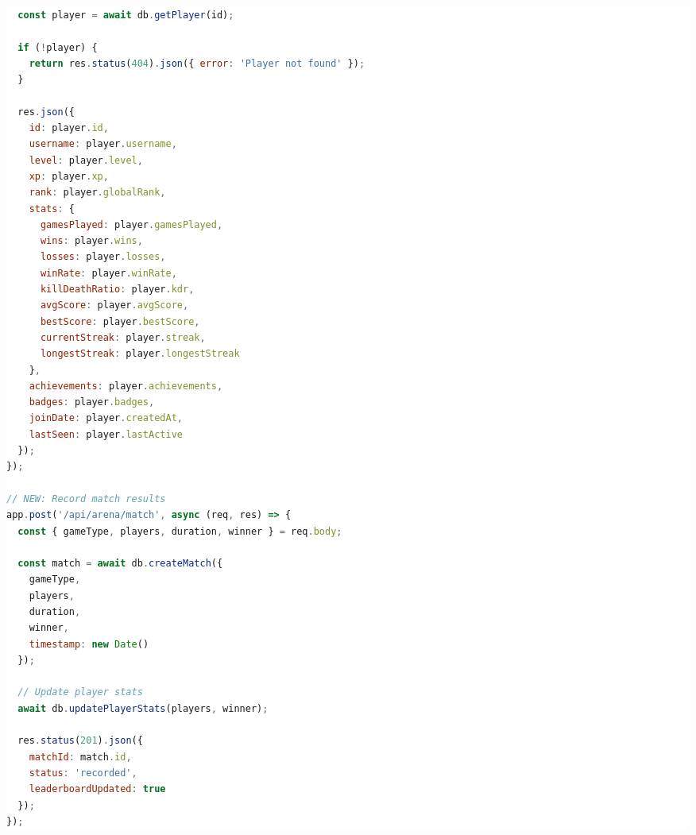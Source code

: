```javascript
  const player = await db.getPlayer(id);
  
  if (!player) {
    return res.status(404).json({ error: 'Player not found' });
  }
  
  res.json({
    id: player.id,
    username: player.username,
    level: player.level,
    xp: player.xp,
    rank: player.globalRank,
    stats: {
      gamesPlayed: player.gamesPlayed,
      wins: player.wins,
      losses: player.losses,
      winRate: player.winRate,
      killDeathRatio: player.kdr,
      avgScore: player.avgScore,
      bestScore: player.bestScore,
      currentStreak: player.streak,
      longestStreak: player.longestStreak
    },
    achievements: player.achievements,
    badges: player.badges,
    joinDate: player.createdAt,
    lastSeen: player.lastActive
  });
});

// NEW: Record match results
app.post('/api/arena/match', async (req, res) => {
  const { gameType, players, duration, winner } = req.body;
  
  const match = await db.createMatch({
    gameType,
    players,
    duration,
    winner,
    timestamp: new Date()
  });
  
  // Update player stats
  await db.updatePlayerStats(players, winner);
  
  res.status(201).json({
    matchId: match.id,
    status: 'recorded',
    leaderboardUpdated: true
  });
});
```
